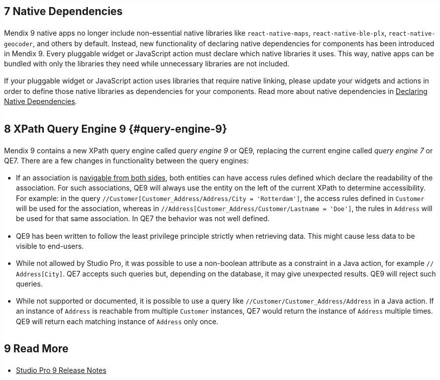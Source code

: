 ## 7 Native Dependencies

Mendix 9 native apps no longer include non-essential native libraries like `react-native-maps`, `react-native-ble-plx`, `react-native-geocoder`, and others by default. Instead, new functionality of declaring native dependencies for components has been introduced in Mendix 9. Every pluggable widget or JavaScript action must declare which native libraries it uses. This way, native apps can be bundled with only the libraries they need while unnecessary libraries are not included.

If your pluggable widget or JavaScript action uses libraries that require native linking, please update your widgets and actions in order to define those native libraries as dependencies for your components. Read more about native dependencies in [Declaring Native Dependencies](/apidocs-mxsdk/apidocs/pluggable-widgets-native-dependencies).

## 8 XPath Query Engine 9 {#query-engine-9}

Mendix 9 contains a new XPath query engine called *query engine 9* or QE9, replacing the current engine called *query engine 7* or QE7. There are a few changes in functionality between the query engines:

* If an association is [navigable from both sides](/refguide/association-properties#navigability), both entities can have access rules defined which declare the readability of the association. For such associations, QE9 will always use the entity on the left of the current XPath to determine accessibility.
For example: in the query `//Customer[Customer_Address/Address/City = 'Rotterdam']`, the access rules defined in `Customer` will be used for the association, whereas in `//Address[Customer_Address/Customer/Lastname = 'Doe']`, the rules in `Address` will be used for that same association. In QE7 the behavior was not well defined.

* QE9 has been written to follow the least privilege principle strictly when retrieving data. This might cause less data to be visible to end-users.

* While not allowed by Studio Pro, it was possible to use a non-boolean attribute as a constraint in a Java action, for example `//Address[City]`. QE7 accepts such queries but, depending on the database, it may give unexpected results. QE9 will reject such queries.

* While not supported or documented, it is possible to use a query like `//Customer/Customer_Address/Address` in a Java action. If an instance of `Address` is reachable from multiple `Customer` instances, QE7 would return the instance of `Address` multiple times. QE9 will return each matching instance of `Address` only once.

## 9 Read More

* [Studio Pro 9 Release Notes](/releasenotes/studio-pro/9.0)
